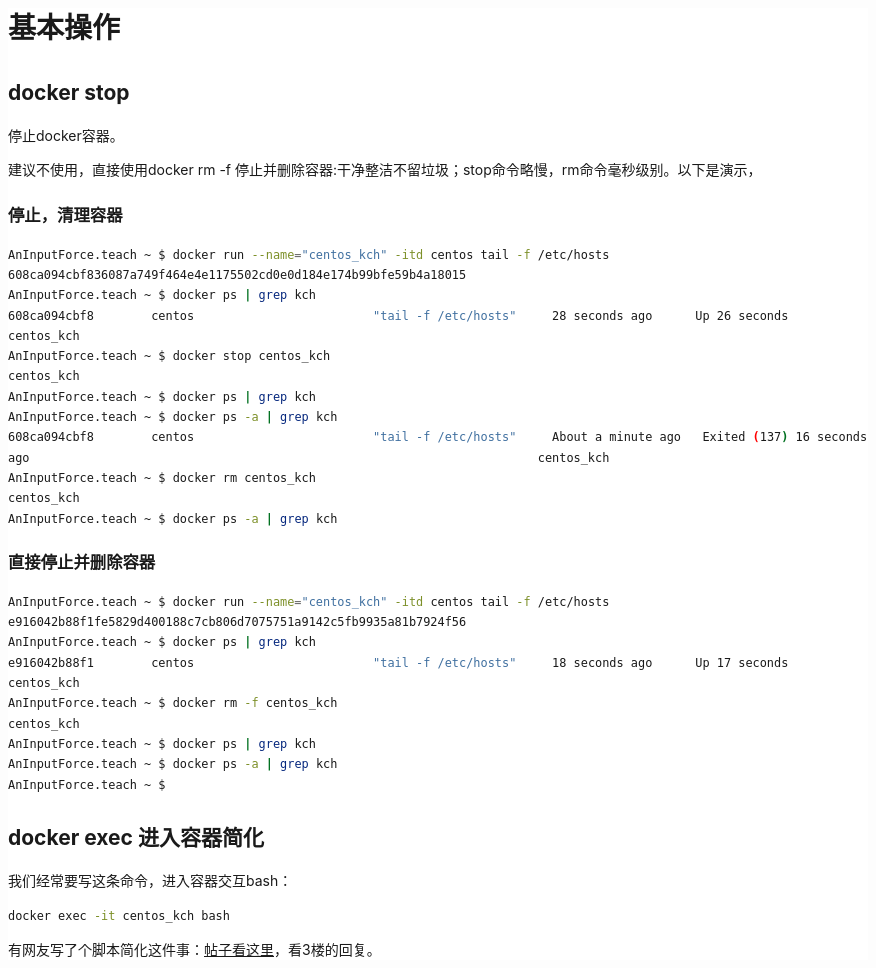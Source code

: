 # 基本操作

## docker stop

停止docker容器。

建议不使用，直接使用docker rm -f 停止并删除容器:干净整洁不留垃圾；stop命令略慢，rm命令毫秒级别。以下是演示，

### 停止，清理容器

```bash
AnInputForce.teach ~ $ docker run --name="centos_kch" -itd centos tail -f /etc/hosts
608ca094cbf836087a749f464e4e1175502cd0e0d184e174b99bfe59b4a18015
AnInputForce.teach ~ $ docker ps | grep kch
608ca094cbf8        centos                         "tail -f /etc/hosts"     28 seconds ago      Up 26 seconds                                                                           centos_kch
AnInputForce.teach ~ $ docker stop centos_kch
centos_kch
AnInputForce.teach ~ $ docker ps | grep kch
AnInputForce.teach ~ $ docker ps -a | grep kch
608ca094cbf8        centos                         "tail -f /etc/hosts"     About a minute ago   Exited (137) 16 seconds ago                                                                       centos_kch
AnInputForce.teach ~ $ docker rm centos_kch
centos_kch
AnInputForce.teach ~ $ docker ps -a | grep kch
```

### 直接停止并删除容器

```bash
AnInputForce.teach ~ $ docker run --name="centos_kch" -itd centos tail -f /etc/hosts
e916042b88f1fe5829d400188c7cb806d7075751a9142c5fb9935a81b7924f56
AnInputForce.teach ~ $ docker ps | grep kch
e916042b88f1        centos                         "tail -f /etc/hosts"     18 seconds ago      Up 17 seconds                                                                           centos_kch
AnInputForce.teach ~ $ docker rm -f centos_kch
centos_kch
AnInputForce.teach ~ $ docker ps | grep kch
AnInputForce.teach ~ $ docker ps -a | grep kch
AnInputForce.teach ~ $ 
```

## docker exec 进入容器简化

我们经常要写这条命令，进入容器交互bash：

```bash
docker exec -it centos_kch bash
```

有网友写了个脚本简化这件事：[帖子看这里](http://askubuntu.com/questions/505506/how-to-get-bash-or-ssh-into-a-running-container-in-background-mode)，看3楼的回复。
